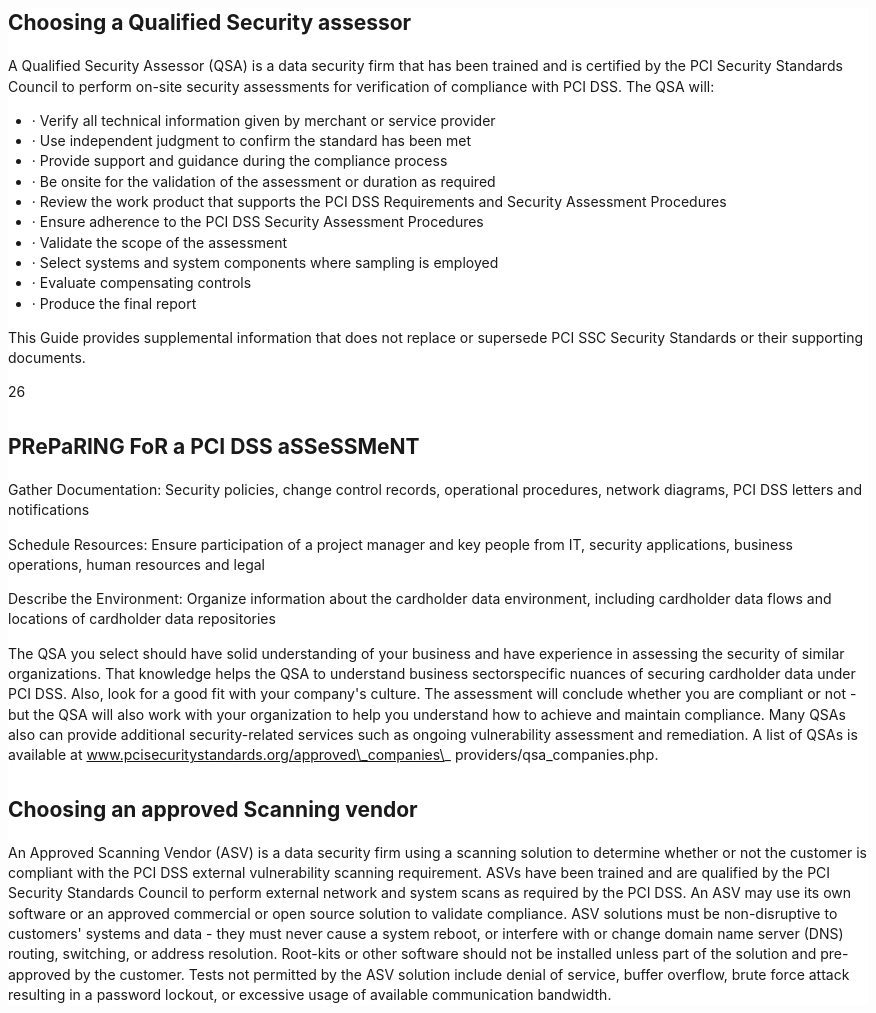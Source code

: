 ## Choosing a Qualified Security assessor

A Qualified Security Assessor (QSA) is a data security firm that has been trained and is certified by the PCI Security Standards Council to perform on-site security assessments for verification of compliance with PCI DSS. The QSA will:

- · Verify all technical information given by merchant or service provider
- · Use independent judgment to confirm the standard has been met
- · Provide support and guidance during the compliance process
- · Be onsite for the validation of the assessment or duration as required
- · Review the work product that supports the PCI DSS Requirements and Security Assessment Procedures
- · Ensure adherence to the PCI DSS Security Assessment Procedures
- · Validate the scope of the assessment
- · Select systems and system components where sampling is employed
- · Evaluate compensating controls
- · Produce the final report

This Guide provides supplemental information that does not replace or supersede PCI SSC Security Standards or their supporting documents.

26

## PRePaRING FoR a PCI DSS aSSeSSMeNT



Gather Documentation: Security policies, change control records, operational procedures, network diagrams, PCI DSS letters and notifications

Schedule Resources: Ensure participation of a project manager and key people from IT, security applications, business operations, human resources and legal

Describe the Environment: Organize information about the cardholder data environment, including cardholder data flows and locations of cardholder data repositories

The QSA you select should have solid understanding of your business and have experience in assessing the security of similar organizations. That knowledge helps the QSA to understand business sectorspecific nuances of securing cardholder data under PCI DSS. Also, look for a good fit with your company's culture. The assessment will conclude whether you are compliant or not - but the QSA will also work with your organization to help you understand how to achieve and maintain compliance. Many QSAs also can provide additional security-related services such as ongoing vulnerability assessment and remediation. A list of QSAs is available at www.pcisecuritystandards.org/approved\_companies\_ providers/qsa\_companies.php.

## Choosing an approved Scanning vendor

An Approved Scanning Vendor (ASV) is a data security firm using a scanning solution to determine whether or not the customer is compliant with the PCI DSS external vulnerability scanning requirement. ASVs have been trained and are qualified by the PCI Security Standards Council to perform external network and system scans as required by the PCI DSS. An ASV may use its own software or an approved commercial or open source solution to validate compliance. ASV solutions must be non-disruptive to customers' systems and data - they must never cause a system reboot, or interfere with or change domain name server (DNS) routing, switching, or address resolution. Root-kits or other software should not be installed unless part of the solution and pre-approved by the customer. Tests not permitted by the ASV solution include denial of service, buffer overflow, brute force attack resulting in a password lockout, or excessive usage of available communication bandwidth.
